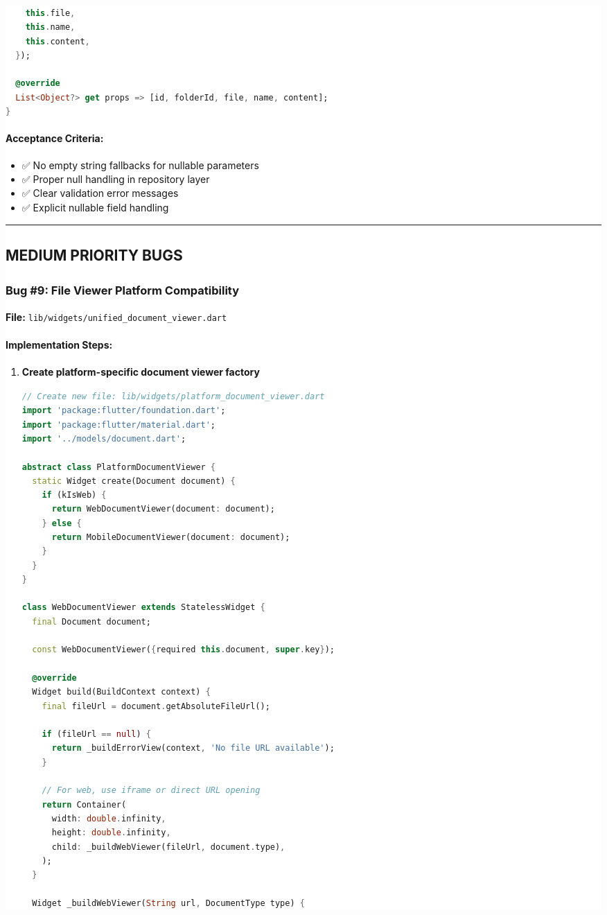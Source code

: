    ```dart
       this.file,
       this.name,
       this.content,
     });
     
     @override
     List<Object?> get props => [id, folderId, file, name, content];
   }
   ```

#### Acceptance Criteria:
- ✅ No empty string fallbacks for nullable parameters
- ✅ Proper null handling in repository layer
- ✅ Clear validation error messages
- ✅ Explicit nullable field handling

---

## MEDIUM PRIORITY BUGS

### Bug #9: File Viewer Platform Compatibility
**File:** `lib/widgets/unified_document_viewer.dart`

#### Implementation Steps:
1. **Create platform-specific document viewer factory**
   ```dart
   // Create new file: lib/widgets/platform_document_viewer.dart
   import 'package:flutter/foundation.dart';
   import 'package:flutter/material.dart';
   import '../models/document.dart';
   
   abstract class PlatformDocumentViewer {
     static Widget create(Document document) {
       if (kIsWeb) {
         return WebDocumentViewer(document: document);
       } else {
         return MobileDocumentViewer(document: document);
       }
     }
   }
   
   class WebDocumentViewer extends StatelessWidget {
     final Document document;
     
     const WebDocumentViewer({required this.document, super.key});
     
     @override
     Widget build(BuildContext context) {
       final fileUrl = document.getAbsoluteFileUrl();
       
       if (fileUrl == null) {
         return _buildErrorView(context, 'No file URL available');
       }
       
       // For web, use iframe or direct URL opening
       return Container(
         width: double.infinity,
         height: double.infinity,
         child: _buildWebViewer(fileUrl, document.type),
       );
     }
     
     Widget _buildWebViewer(String url, DocumentType type) {
   ```